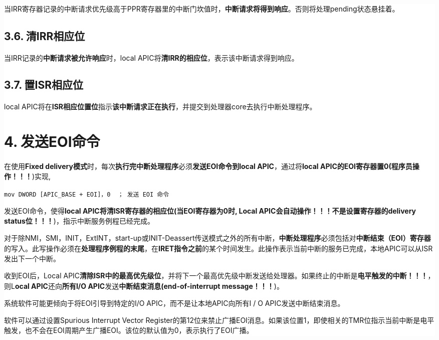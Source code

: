当IRR寄存器记录的中断请求优先级高于PPR寄存器里的中断门坎值时，**中断请求将得到响应**。否则将处理pending状态悬挂着。

## 3.6. 清IRR相应位

当IRR记录的**中断请求被允许响应**时，local APIC将**清IRR的相应位**，表示该中断请求得到响应。

## 3.7. 置ISR相应位

local APIC将在**ISR相应位置位**指示**该中断请求正在执行**，并提交到处理器core去执行中断处理程序。

# 4. 发送EOI命令

在使用**Fixed delivery模式**时，每次**执行完中断处理程序**必须**发送EOI命令到local APIC**，通过将**local APIC的EOI寄存器置0(程序员操作！！！**)实现, 

```x86asm
mov DWORD [APIC_BASE + EOI]，0  ； 发送 EOI 命令
```
发送EOI命令，使得**local APIC将清ISR寄存器的相应位(当EOI寄存器为0时, Local APIC会自动操作！！！不是设置寄存器的delivery status位！！！**)，指示中断服务例程已经完成。

对于除NMI，SMI，INIT，ExtINT，start\-up或INIT-Deassert传送模式之外的所有中断，**中断处理程序**必须包括对**中断结束（EOI）寄存器**的写入。此写操作必须在**处理程序例程的末尾**，在**IRET指令之前**的某个时间发生。此操作表示当前中断的服务已完成，本地APIC可以从ISR发出下一个中断。

收到EOI后，Local APIC**清除ISR中的最高优先级位**，并将下一个最高优先级中断发送给处理器。如果终止的中断是**电平触发的中断！！！**，则L**ocal APIC**还向**所有I/O APIC**发送**中断结束消息(end-of-interrupt message！！！**)。

系统软件可能更倾向于将EOI引导到特定的I/O APIC，而不是让本地APIC向所有I / O APIC发送中断结束消息。

软件可以通过设置Spurious Interrupt Vector Register的第12位来禁止广播EOI消息。如果该位置1，即使相关的TMR位指示当前中断是电平触发，也不会在EOI周期产生广播EOI。该位的默认值为0，表示执行了EOI广播。